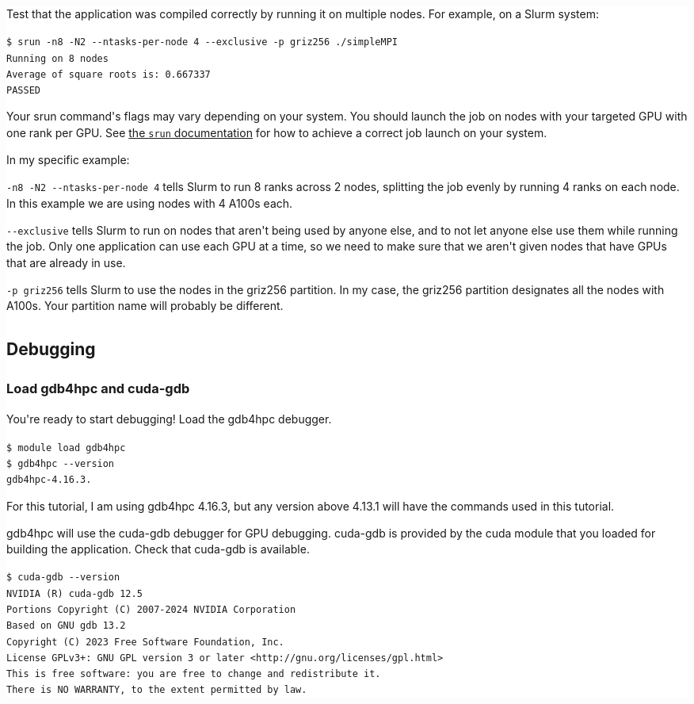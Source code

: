 Test that the application was compiled correctly by running it on multiple
nodes. For example, on a Slurm system:

```shell
$ srun -n8 -N2 --ntasks-per-node 4 --exclusive -p griz256 ./simpleMPI
Running on 8 nodes
Average of square roots is: 0.667337
PASSED
```

Your srun command's flags may vary depending on your system. You should launch the
job on nodes with your targeted GPU with one rank per GPU. See
[the `srun` documentation](https://slurm.schedmd.com/srun.html)
for how to achieve a correct job launch on your system.

In my specific example:

`-n8 -N2 --ntasks-per-node 4` tells Slurm to run 8 ranks across 2 nodes,
splitting the job evenly by running 4 ranks on each node. In this example we
are using nodes with 4 A100s each.

`--exclusive` tells Slurm to run on nodes that aren't being used by anyone
else, and to not let anyone else use them while running the job. Only one
application can use each GPU at a time, so we need to make sure that we aren't
given nodes that have GPUs that are already in use.

`-p griz256` tells Slurm to use the nodes in the griz256 partition. In my case,
the griz256 partition designates all the nodes with A100s. Your partition name
will probably be different.

## Debugging

### Load gdb4hpc and cuda-gdb

You're ready to start debugging! Load the gdb4hpc debugger.

```shell
$ module load gdb4hpc
$ gdb4hpc --version
gdb4hpc-4.16.3.
```

For this tutorial, I am using gdb4hpc 4.16.3, but any version above 4.13.1
will have the commands used in this tutorial.

gdb4hpc will use the cuda-gdb debugger for GPU debugging. cuda-gdb is
provided by the cuda module that you loaded for building the application.
Check that cuda-gdb is available.

```shell
$ cuda-gdb --version
NVIDIA (R) cuda-gdb 12.5
Portions Copyright (C) 2007-2024 NVIDIA Corporation
Based on GNU gdb 13.2
Copyright (C) 2023 Free Software Foundation, Inc.
License GPLv3+: GNU GPL version 3 or later <http://gnu.org/licenses/gpl.html>
This is free software: you are free to change and redistribute it.
There is NO WARRANTY, to the extent permitted by law.
```
